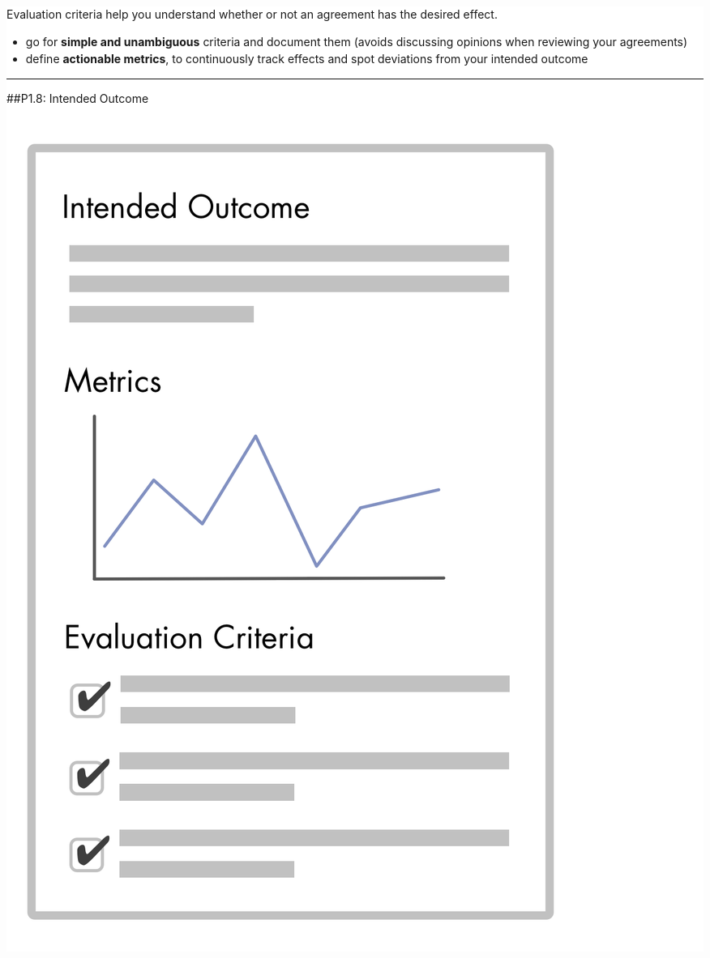 Evaluation criteria help you understand whether or not an agreement has the desired effect. 

* go for **simple and unambiguous** criteria and document them (avoids discussing opinions when reviewing your agreements)
* define **actionable metrics**, to continuously track effects and spot deviations from your intended outcome


---

##P1.8: Intended Outcome

![right,fit](img/agreements/outcome-and-criteria.png)
